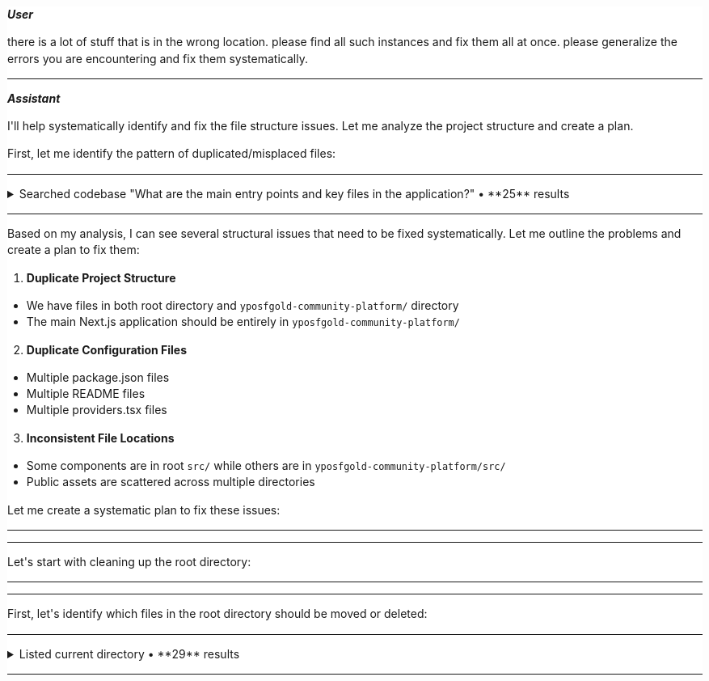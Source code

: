 _**User**_

there is a lot of stuff that is in the wrong location. please find all such instances and fix them all at once. please generalize the errors you are encountering and fix them systematically.

---

_**Assistant**_

I'll help systematically identify and fix the file structure issues. Let me analyze the project structure and create a plan.

First, let me identify the pattern of duplicated/misplaced files:

---

<details><summary>Searched codebase "What are the main entry points and key files in the application?" • **25** results</summary></details>

---

Based on my analysis, I can see several structural issues that need to be fixed systematically. Let me outline the problems and create a plan to fix them:

1. **Duplicate Project Structure**
- We have files in both root directory and `yposfgold-community-platform/` directory
- The main Next.js application should be entirely in `yposfgold-community-platform/`

2. **Duplicate Configuration Files**
- Multiple package.json files
- Multiple README files
- Multiple providers.tsx files

3. **Inconsistent File Locations**
- Some components are in root `src/` while others are in `yposfgold-community-platform/src/`
- Public assets are scattered across multiple directories

Let me create a systematic plan to fix these issues:

---



---

Let's start with cleaning up the root directory:

---



---

First, let's identify which files in the root directory should be moved or deleted:

---

<details><summary>Listed current directory • **29** results</summary></details>

---
